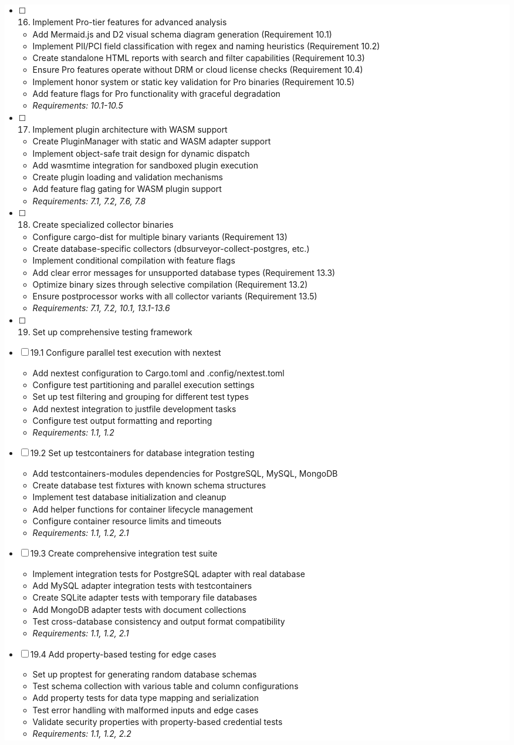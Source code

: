 - [ ] 16. Implement Pro-tier features for advanced analysis

  - Add Mermaid.js and D2 visual schema diagram generation (Requirement 10.1)
  - Implement PII/PCI field classification with regex and naming heuristics (Requirement 10.2)
  - Create standalone HTML reports with search and filter capabilities (Requirement 10.3)
  - Ensure Pro features operate without DRM or cloud license checks (Requirement 10.4)
  - Implement honor system or static key validation for Pro binaries (Requirement 10.5)
  - Add feature flags for Pro functionality with graceful degradation
  - _Requirements: 10.1-10.5_

- [ ] 17. Implement plugin architecture with WASM support

  - Create PluginManager with static and WASM adapter support
  - Implement object-safe trait design for dynamic dispatch
  - Add wasmtime integration for sandboxed plugin execution
  - Create plugin loading and validation mechanisms
  - Add feature flag gating for WASM plugin support
  - _Requirements: 7.1, 7.2, 7.6, 7.8_

- [ ] 18. Create specialized collector binaries

  - Configure cargo-dist for multiple binary variants (Requirement 13)
  - Create database-specific collectors (dbsurveyor-collect-postgres, etc.)
  - Implement conditional compilation with feature flags
  - Add clear error messages for unsupported database types (Requirement 13.3)
  - Optimize binary sizes through selective compilation (Requirement 13.2)
  - Ensure postprocessor works with all collector variants (Requirement 13.5)
  - _Requirements: 7.1, 7.2, 10.1, 13.1-13.6_

- [ ] 19. Set up comprehensive testing framework
- [ ] 19.1 Configure parallel test execution with nextest
  - Add nextest configuration to Cargo.toml and .config/nextest.toml
  - Configure test partitioning and parallel execution settings
  - Set up test filtering and grouping for different test types
  - Add nextest integration to justfile development tasks
  - Configure test output formatting and reporting
  - _Requirements: 1.1, 1.2_

- [ ] 19.2 Set up testcontainers for database integration testing
  - Add testcontainers-modules dependencies for PostgreSQL, MySQL, MongoDB
  - Create database test fixtures with known schema structures
  - Implement test database initialization and cleanup
  - Add helper functions for container lifecycle management
  - Configure container resource limits and timeouts
  - _Requirements: 1.1, 1.2, 2.1_

- [ ] 19.3 Create comprehensive integration test suite
  - Implement integration tests for PostgreSQL adapter with real database
  - Add MySQL adapter integration tests with testcontainers
  - Create SQLite adapter tests with temporary file databases
  - Add MongoDB adapter tests with document collections
  - Test cross-database consistency and output format compatibility
  - _Requirements: 1.1, 1.2, 2.1_

- [ ] 19.4 Add property-based testing for edge cases
  - Set up proptest for generating random database schemas
  - Test schema collection with various table and column configurations
  - Add property tests for data type mapping and serialization
  - Test error handling with malformed inputs and edge cases
  - Validate security properties with property-based credential tests
  - _Requirements: 1.1, 1.2, 2.2_

